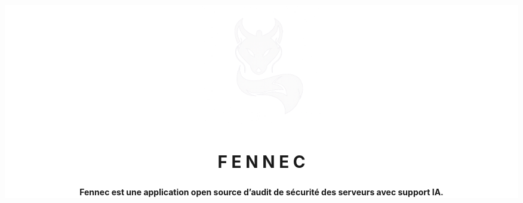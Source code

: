 <p align="center">
  <img src="./docs/images/fennec_logo.png" alt="Fennec Logo" width="200"/>
</p>

<h1 align="center">F E N N E C</h1>

<h4 align="center"><b>Fennec</b> est une application open source d’audit de sécurité des serveurs avec support IA.</h4>
